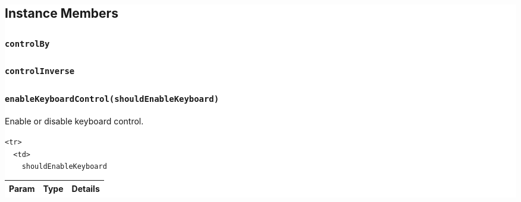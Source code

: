 






<h2><a class="anchor" name="instance-members" href="#instance-members"></a>Instance Members</h2>

<div id="controlBy"></div>

<h3>
<a class="anchor" name="controlBy" href="#controlBy"></a>
<code>controlBy</code>
  

</h3>











<div id="controlInverse"></div>

<h3>
<a class="anchor" name="controlInverse" href="#controlInverse"></a>
<code>controlInverse</code>
  

</h3>











<div id="enableKeyboardControl"></div>

<h3>
<a class="anchor" name="enableKeyboardControl" href="#enableKeyboardControl"></a>
<code>enableKeyboardControl(shouldEnableKeyboard)</code>
  

</h3>

Enable or disable keyboard control.


<table class="table param-table" style="margin:0;">
  <thead>
    <tr>
      <th>Param</th>
      <th>Type</th>
      <th>Details</th>
    </tr>
  </thead>
  <tbody>
    
    <tr>
      <td>
        shouldEnableKeyboard
        